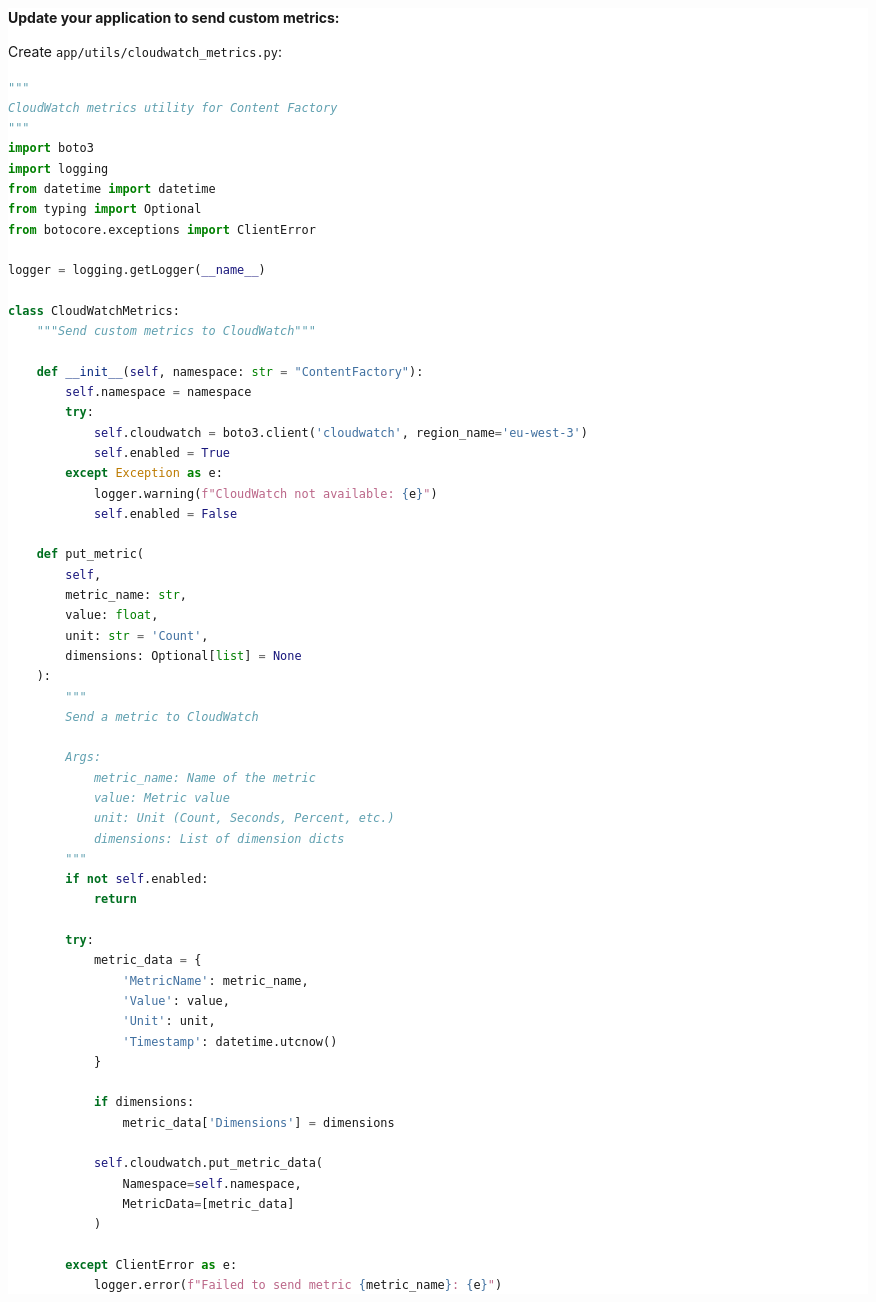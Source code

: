**Update your application to send custom metrics:**

Create `app/utils/cloudwatch_metrics.py`:

```python
"""
CloudWatch metrics utility for Content Factory
"""
import boto3
import logging
from datetime import datetime
from typing import Optional
from botocore.exceptions import ClientError

logger = logging.getLogger(__name__)

class CloudWatchMetrics:
    """Send custom metrics to CloudWatch"""
    
    def __init__(self, namespace: str = "ContentFactory"):
        self.namespace = namespace
        try:
            self.cloudwatch = boto3.client('cloudwatch', region_name='eu-west-3')
            self.enabled = True
        except Exception as e:
            logger.warning(f"CloudWatch not available: {e}")
            self.enabled = False
    
    def put_metric(
        self,
        metric_name: str,
        value: float,
        unit: str = 'Count',
        dimensions: Optional[list] = None
    ):
        """
        Send a metric to CloudWatch
        
        Args:
            metric_name: Name of the metric
            value: Metric value
            unit: Unit (Count, Seconds, Percent, etc.)
            dimensions: List of dimension dicts
        """
        if not self.enabled:
            return
        
        try:
            metric_data = {
                'MetricName': metric_name,
                'Value': value,
                'Unit': unit,
                'Timestamp': datetime.utcnow()
            }
            
            if dimensions:
                metric_data['Dimensions'] = dimensions
            
            self.cloudwatch.put_metric_data(
                Namespace=self.namespace,
                MetricData=[metric_data]
            )
            
        except ClientError as e:
            logger.error(f"Failed to send metric {metric_name}: {e}")
```